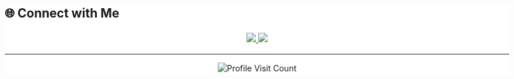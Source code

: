 
## 🌐 Connect with Me  

<p align="center">
  <a href="mailto:ruthujagaikwad731@gmail.com">
    <img src="https://img.shields.io/badge/Email-D14836?logo=gmail&logoColor=white&style=for-the-badge" height="35"/>
  </a>
  <a href="https://www.linkedin.com/in/ruthuja-gaikwad/" target="_blank">
    <img src="https://img.shields.io/badge/LinkedIn-0077B5?logo=linkedin&logoColor=white&style=for-the-badge" height="35"/>
  </a>
</p>

---

<p align="center">
  <img src="https://visitor-badge.glitch.me/badge?page_id=Ruthuja-Gaikwad&left_color=0D1117&right_color=4c1" alt="Profile Visit Count"/>
</p>



